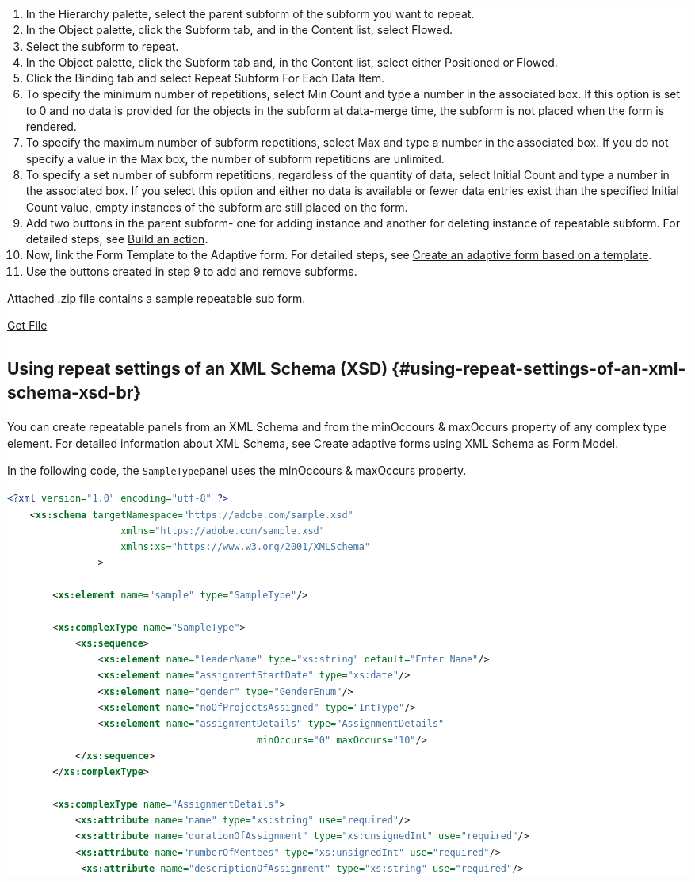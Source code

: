 1. In the Hierarchy palette, select the parent subform of the subform you want to repeat.
1. In the Object palette, click the Subform tab, and in the Content list, select Flowed.
1. Select the subform to repeat.
1. In the Object palette, click the Subform tab and, in the Content list, select either Positioned or Flowed.
1. Click the Binding tab and select Repeat Subform For Each Data Item.
1. To specify the minimum number of repetitions, select Min Count and type a number in the associated box. If this option is set to 0 and no data is provided for the objects in the subform at data-merge time, the subform is not placed when the form is rendered.
1. To specify the maximum number of subform repetitions, select Max and type a number in the associated box. If you do not specify a value in the Max box, the number of subform repetitions are unlimited.
1. To specify a set number of subform repetitions, regardless of the quantity of data, select Initial Count and type a number in the associated box. If you select this option and either no data is available or fewer data entries exist than the specified Initial Count value, empty instances of the subform are still placed on the form.
1. Add two buttons in the parent subform- one for adding instance and another for deleting instance of repeatable subform. For detailed steps, see [Build an action](https://help.adobe.com/en_US/AEMForms/6.1/DesignerHelp/WS107c29ade9134a2c74572b5612a87ca2b56-8000.2.html#WS107c29ade9134a2c-1f74d86012a87d4fe55-8000.2).
1. Now, link the Form Template to the Adaptive form. For detailed steps, see [Create an adaptive form based on a template](https://experienceleague.adobe.com/docs/experience-manager-65/forms/adaptive-forms-basic-authoring/creating-adaptive-form.html?lang=en#create-an-adaptive-form-based-on-an-xfa-form-template).
1. Use the buttons created in step 9 to add and remove subforms.

Attached .zip file contains a sample repeatable sub form.

[Get File](/help/forms/assets/samplerepeatablesubform.zip)

## Using repeat settings of an XML Schema (XSD) {#using-repeat-settings-of-an-xml-schema-xsd-br}

You can create repeatable panels from an XML Schema and from the minOccours & maxOccurs property of any complex type element. For detailed information about XML Schema, see [Create adaptive forms using XML Schema as Form Model](https://experienceleague.adobe.com/docs/experience-manager-65/forms/adaptive-forms-advanced-authoring/adaptive-form-xml-schema-form-model.html).

In the following code, the `SampleType`panel uses the minOccours & maxOccurs property.

```xml
<?xml version="1.0" encoding="utf-8" ?>
    <xs:schema targetNamespace="https://adobe.com/sample.xsd"
                    xmlns="https://adobe.com/sample.xsd"
                    xmlns:xs="https://www.w3.org/2001/XMLSchema"
                >

        <xs:element name="sample" type="SampleType"/>

        <xs:complexType name="SampleType">
            <xs:sequence>
                <xs:element name="leaderName" type="xs:string" default="Enter Name"/>
                <xs:element name="assignmentStartDate" type="xs:date"/>
                <xs:element name="gender" type="GenderEnum"/>
                <xs:element name="noOfProjectsAssigned" type="IntType"/>
                <xs:element name="assignmentDetails" type="AssignmentDetails"
                                            minOccurs="0" maxOccurs="10"/>
            </xs:sequence>
        </xs:complexType>

        <xs:complexType name="AssignmentDetails">
            <xs:attribute name="name" type="xs:string" use="required"/>
            <xs:attribute name="durationOfAssignment" type="xs:unsignedInt" use="required"/>
            <xs:attribute name="numberOfMentees" type="xs:unsignedInt" use="required"/>
             <xs:attribute name="descriptionOfAssignment" type="xs:string" use="required"/>
```